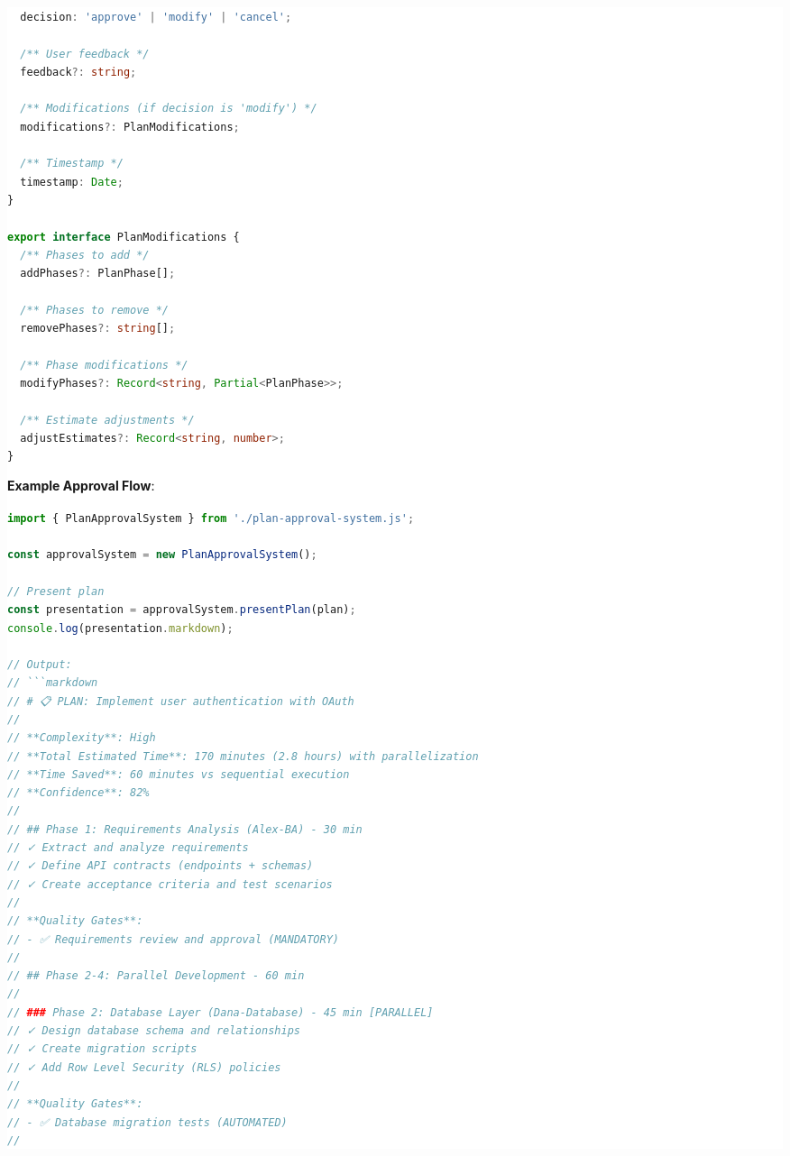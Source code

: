 ```typescript
  decision: 'approve' | 'modify' | 'cancel';

  /** User feedback */
  feedback?: string;

  /** Modifications (if decision is 'modify') */
  modifications?: PlanModifications;

  /** Timestamp */
  timestamp: Date;
}

export interface PlanModifications {
  /** Phases to add */
  addPhases?: PlanPhase[];

  /** Phases to remove */
  removePhases?: string[];

  /** Phase modifications */
  modifyPhases?: Record<string, Partial<PlanPhase>>;

  /** Estimate adjustments */
  adjustEstimates?: Record<string, number>;
}
```

**Example Approval Flow**:
```typescript
import { PlanApprovalSystem } from './plan-approval-system.js';

const approvalSystem = new PlanApprovalSystem();

// Present plan
const presentation = approvalSystem.presentPlan(plan);
console.log(presentation.markdown);

// Output:
// ```markdown
// # 📋 PLAN: Implement user authentication with OAuth
//
// **Complexity**: High
// **Total Estimated Time**: 170 minutes (2.8 hours) with parallelization
// **Time Saved**: 60 minutes vs sequential execution
// **Confidence**: 82%
//
// ## Phase 1: Requirements Analysis (Alex-BA) - 30 min
// ✓ Extract and analyze requirements
// ✓ Define API contracts (endpoints + schemas)
// ✓ Create acceptance criteria and test scenarios
//
// **Quality Gates**:
// - ✅ Requirements review and approval (MANDATORY)
//
// ## Phase 2-4: Parallel Development - 60 min
//
// ### Phase 2: Database Layer (Dana-Database) - 45 min [PARALLEL]
// ✓ Design database schema and relationships
// ✓ Create migration scripts
// ✓ Add Row Level Security (RLS) policies
//
// **Quality Gates**:
// - ✅ Database migration tests (AUTOMATED)
//
```